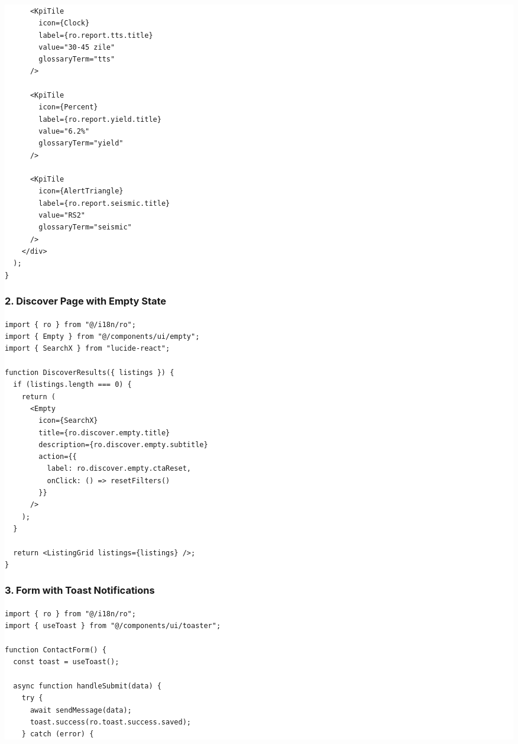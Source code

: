 ```tsx
      <KpiTile
        icon={Clock}
        label={ro.report.tts.title}
        value="30-45 zile"
        glossaryTerm="tts"
      />
      
      <KpiTile
        icon={Percent}
        label={ro.report.yield.title}
        value="6.2%"
        glossaryTerm="yield"
      />
      
      <KpiTile
        icon={AlertTriangle}
        label={ro.report.seismic.title}
        value="RS2"
        glossaryTerm="seismic"
      />
    </div>
  );
}
```

### 2. Discover Page with Empty State
```tsx
import { ro } from "@/i18n/ro";
import { Empty } from "@/components/ui/empty";
import { SearchX } from "lucide-react";

function DiscoverResults({ listings }) {
  if (listings.length === 0) {
    return (
      <Empty
        icon={SearchX}
        title={ro.discover.empty.title}
        description={ro.discover.empty.subtitle}
        action={{
          label: ro.discover.empty.ctaReset,
          onClick: () => resetFilters()
        }}
      />
    );
  }

  return <ListingGrid listings={listings} />;
}
```

### 3. Form with Toast Notifications
```tsx
import { ro } from "@/i18n/ro";
import { useToast } from "@/components/ui/toaster";

function ContactForm() {
  const toast = useToast();

  async function handleSubmit(data) {
    try {
      await sendMessage(data);
      toast.success(ro.toast.success.saved);
    } catch (error) {
```